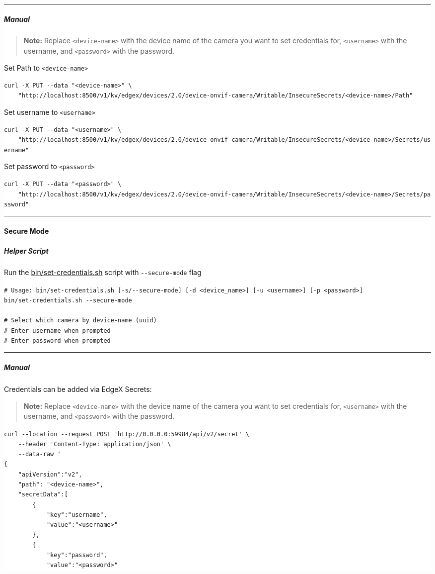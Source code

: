 ***

##### Manual
> **Note:** Replace `<device-name>` with the device name of the
> camera you want to set credentials for, `<username>` with the username, and
> `<password>` with the password.

Set Path to `<device-name>`
```shell
curl -X PUT --data "<device-name>" \
    "http://localhost:8500/v1/kv/edgex/devices/2.0/device-onvif-camera/Writable/InsecureSecrets/<device-name>/Path"
```

Set username to `<username>`
```shell
curl -X PUT --data "<username>" \
    "http://localhost:8500/v1/kv/edgex/devices/2.0/device-onvif-camera/Writable/InsecureSecrets/<device-name>/Secrets/username"
```

Set password to `<password>`
```shell
curl -X PUT --data "<password>" \
    "http://localhost:8500/v1/kv/edgex/devices/2.0/device-onvif-camera/Writable/InsecureSecrets/<device-name>/Secrets/password"
```

***

#### Secure Mode
##### Helper Script
Run the [bin/set-credentials.sh](../bin/set-credentials.sh) script with `--secure-mode` flag
```shell
# Usage: bin/set-credentials.sh [-s/--secure-mode] [-d <device_name>] [-u <username>] [-p <password>]
bin/set-credentials.sh --secure-mode

# Select which camera by device-name (uuid)
# Enter username when prompted
# Enter password when prompted

```

***

##### Manual
Credentials can be added via EdgeX Secrets:

> **Note:** Replace `<device-name>` with the device name of the
> camera you want to set credentials for, `<username>` with the username, and
> `<password>` with the password.

```shell
curl --location --request POST 'http://0.0.0.0:59984/api/v2/secret' \
    --header 'Content-Type: application/json' \
    --data-raw '
{
    "apiVersion":"v2",
    "path": "<device-name>",
    "secretData":[
        {
            "key":"username",
            "value":"<username>"
        },
        {
            "key":"password",
            "value":"<password>"
```